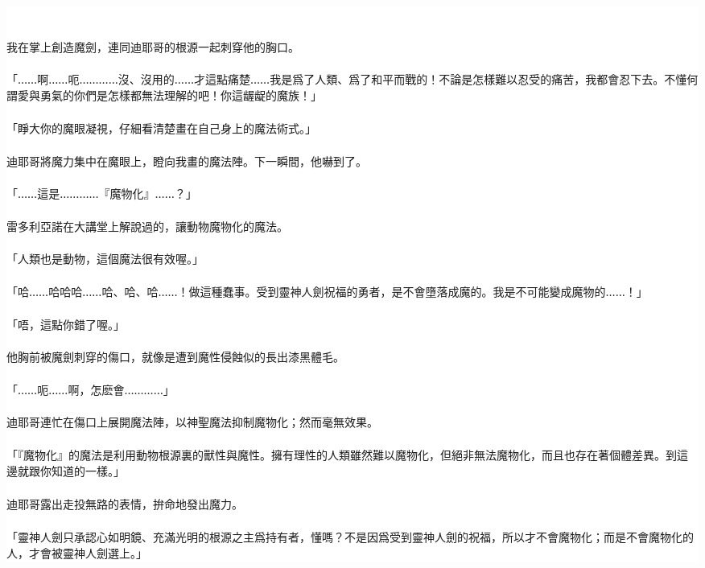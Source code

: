 <br/>
<br/>
我在掌上創造魔劍，連同迪耶哥的根源一起刺穿他的胸口。

<br/>
<br/>
「……啊……呃…………沒、沒用的……才這點痛楚……我是爲了人類、爲了和平而戰的！不論是怎樣難以忍受的痛苦，我都會忍下去。不懂何謂愛與勇氣的你們是怎樣都無法理解的吧！你這龌龊的魔族！」

<br/>
<br/>
「睜大你的魔眼凝視，仔細看清楚畫在自己身上的魔法術式。」

<br/>
<br/>
迪耶哥將魔力集中在魔眼上，瞪向我畫的魔法陣。下一瞬間，他嚇到了。

<br/>
<br/>
「……這是…………『魔物化』……？」

<br/>
<br/>
雷多利亞諾在大講堂上解說過的，讓動物魔物化的魔法。

<br/>
<br/>
「人類也是動物，這個魔法很有效喔。」

<br/>
<br/>
「哈……哈哈哈……哈、哈、哈……！做這種蠢事。受到靈神人劍祝福的勇者，是不會墮落成魔的。我是不可能變成魔物的……！」

<br/>
<br/>
「唔，這點你錯了喔。」

<br/>
<br/>
他胸前被魔劍刺穿的傷口，就像是遭到魔性侵蝕似的長出漆黑體毛。

<br/>
<br/>
「……呃……啊，怎麽會…………」

<br/>
<br/>
迪耶哥連忙在傷口上展開魔法陣，以神聖魔法抑制魔物化；然而毫無效果。

<br/>
<br/>
「『魔物化』的魔法是利用動物根源裏的獸性與魔性。擁有理性的人類雖然難以魔物化，但絕非無法魔物化，而且也存在著個體差異。到這邊就跟你知道的一樣。」

<br/>
<br/>
迪耶哥露出走投無路的表情，拚命地發出魔力。

<br/>
<br/>
「靈神人劍只承認心如明鏡、充滿光明的根源之主爲持有者，懂嗎？不是因爲受到靈神人劍的祝福，所以才不會魔物化；而是不會魔物化的人，才會被靈神人劍選上。」
